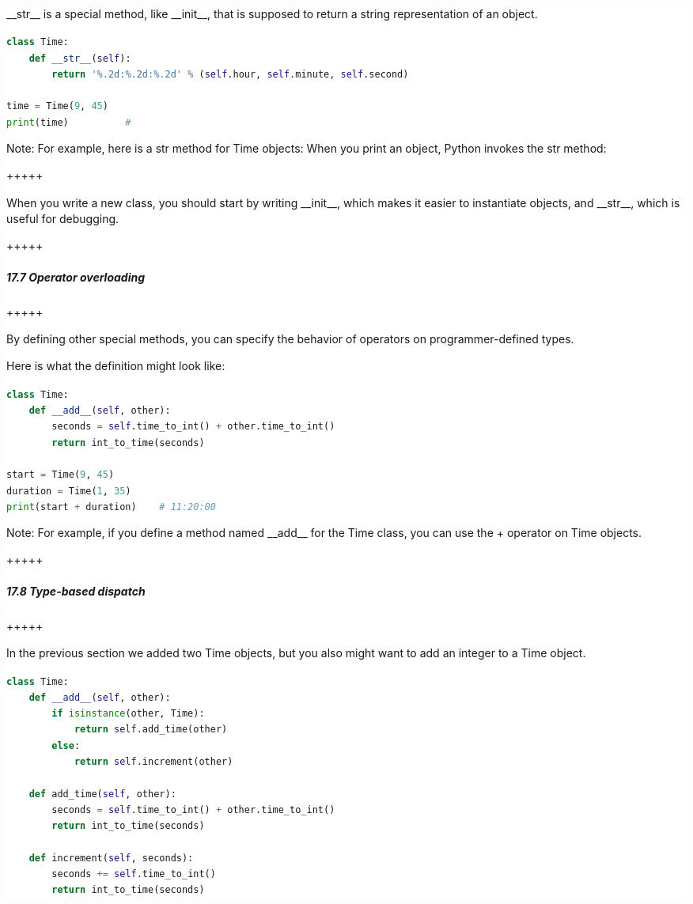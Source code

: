 \_\_str\_\_ is a special method, like \_\_init\_\_, that is supposed to return a string representation of an object.

```python
class Time:
    def __str__(self):
        return '%.2d:%.2d:%.2d' % (self.hour, self.minute, self.second)

time = Time(9, 45)
print(time)          # 
```

Note:
For example, here is a str method for Time objects:
When you print an object, Python invokes the str method:

+++++

When you write a new class, you should start by writing \_\_init\_\_, which makes it easier to instantiate objects, and \_\_str\_\_, which is useful for debugging.

+++++

##### 17.7  Operator overloading

+++++

By defining other special methods, you can specify the behavior of operators on programmer-defined types. 

Here is what the definition might look like:

```python
class Time:
    def __add__(self, other):
        seconds = self.time_to_int() + other.time_to_int()
        return int_to_time(seconds)

start = Time(9, 45)
duration = Time(1, 35)
print(start + duration)    # 11:20:00

```

Note:
For example, if you define a method named \_\_add\_\_ for the Time class, you can use the + operator on Time objects.

+++++

##### 17.8 Type-based dispatch

+++++

In the previous section we added two Time objects, but you also might want to add an integer to a Time object.
```python
class Time:
    def __add__(self, other):
        if isinstance(other, Time):
            return self.add_time(other)
        else:
            return self.increment(other)

    def add_time(self, other):
        seconds = self.time_to_int() + other.time_to_int()
        return int_to_time(seconds)

    def increment(self, seconds):
        seconds += self.time_to_int()
        return int_to_time(seconds)
```